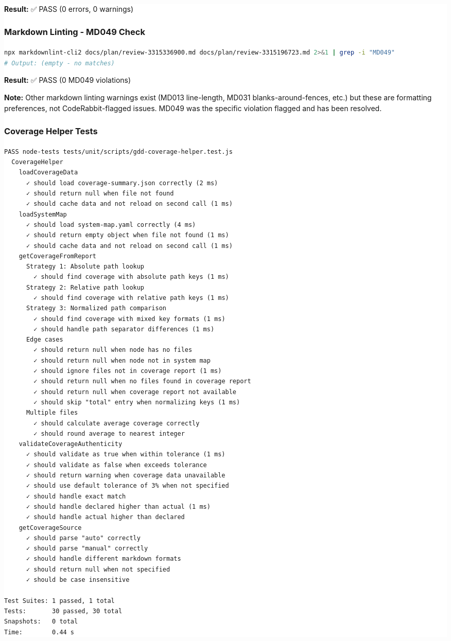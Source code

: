 **Result:** ✅ PASS (0 errors, 0 warnings)

### Markdown Linting - MD049 Check
```bash
npx markdownlint-cli2 docs/plan/review-3315336900.md docs/plan/review-3315196723.md 2>&1 | grep -i "MD049"
# Output: (empty - no matches)
```

**Result:** ✅ PASS (0 MD049 violations)

**Note:** Other markdown linting warnings exist (MD013 line-length, MD031 blanks-around-fences, etc.) but these are formatting preferences, not CodeRabbit-flagged issues. MD049 was the specific violation flagged and has been resolved.

### Coverage Helper Tests
```
PASS node-tests tests/unit/scripts/gdd-coverage-helper.test.js
  CoverageHelper
    loadCoverageData
      ✓ should load coverage-summary.json correctly (2 ms)
      ✓ should return null when file not found
      ✓ should cache data and not reload on second call (1 ms)
    loadSystemMap
      ✓ should load system-map.yaml correctly (4 ms)
      ✓ should return empty object when file not found (1 ms)
      ✓ should cache data and not reload on second call (1 ms)
    getCoverageFromReport
      Strategy 1: Absolute path lookup
        ✓ should find coverage with absolute path keys (1 ms)
      Strategy 2: Relative path lookup
        ✓ should find coverage with relative path keys (1 ms)
      Strategy 3: Normalized path comparison
        ✓ should find coverage with mixed key formats (1 ms)
        ✓ should handle path separator differences (1 ms)
      Edge cases
        ✓ should return null when node has no files
        ✓ should return null when node not in system map
        ✓ should ignore files not in coverage report (1 ms)
        ✓ should return null when no files found in coverage report
        ✓ should return null when coverage report not available
        ✓ should skip "total" entry when normalizing keys (1 ms)
      Multiple files
        ✓ should calculate average coverage correctly
        ✓ should round average to nearest integer
    validateCoverageAuthenticity
      ✓ should validate as true when within tolerance (1 ms)
      ✓ should validate as false when exceeds tolerance
      ✓ should return warning when coverage data unavailable
      ✓ should use default tolerance of 3% when not specified
      ✓ should handle exact match
      ✓ should handle declared higher than actual (1 ms)
      ✓ should handle actual higher than declared
    getCoverageSource
      ✓ should parse "auto" correctly
      ✓ should parse "manual" correctly
      ✓ should handle different markdown formats
      ✓ should return null when not specified
      ✓ should be case insensitive

Test Suites: 1 passed, 1 total
Tests:       30 passed, 30 total
Snapshots:   0 total
Time:        0.44 s
```